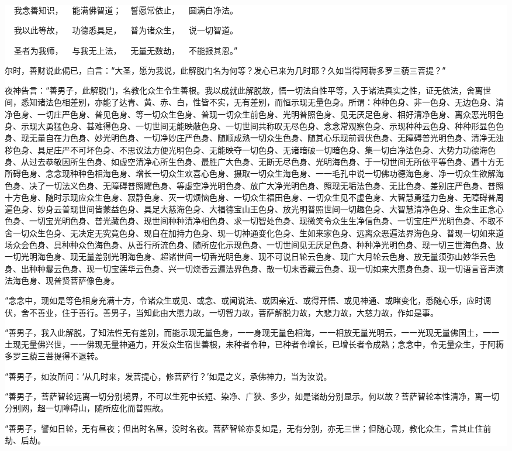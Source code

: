 &nbsp;&nbsp;&nbsp;&nbsp;我念善知识，&nbsp;&nbsp;&nbsp;&nbsp;能满佛智道；&nbsp;&nbsp;&nbsp;&nbsp;誓愿常依止，&nbsp;&nbsp;&nbsp;&nbsp;圆满白净法。

&nbsp;&nbsp;&nbsp;&nbsp;我以此等故，&nbsp;&nbsp;&nbsp;&nbsp;功德悉具足，&nbsp;&nbsp;&nbsp;&nbsp;普为诸众生，&nbsp;&nbsp;&nbsp;&nbsp;说一切智道。

&nbsp;&nbsp;&nbsp;&nbsp;圣者为我师，&nbsp;&nbsp;&nbsp;&nbsp;与我无上法，&nbsp;&nbsp;&nbsp;&nbsp;无量无数劫，&nbsp;&nbsp;&nbsp;&nbsp;不能报其恩。”

尔时，善财说此偈已，白言：“大圣，愿为我说，此解脱门名为何等？发心已来为几时耶？久如当得阿耨多罗三藐三菩提？”

夜神告言：“善男子，此解脱门，名教化众生令生善根。我以成就此解脱故，悟一切法自性平等，入于诸法真实之性，证无依法，舍离世间，悉知诸法色相差别，亦能了达青、黄、赤、白，性皆不实，无有差别，而恒示现无量色身。所谓：种种色身、非一色身、无边色身、清净色身、一切庄严色身、普见色身、等一切众生色身、普现一切众生前色身、光明普照色身、见无厌足色身、相好清净色身、离众恶光明色身、示现大勇猛色身、甚难得色身、一切世间无能映蔽色身、一切世间共称叹无尽色身、念念常观察色身、示现种种云色身、种种形显色色身、现无量自在力色身、妙光明色身、一切净妙庄严色身、随顺成熟一切众生色身、随其心乐现前调伏色身、无障碍普光明色身、清净无浊秽色身、具足庄严不可坏色身、不思议法方便光明色身、无能映夺一切色身、无诸暗破一切暗色身、集一切白净法色身、大势力功德海色身、从过去恭敬因所生色身、如虚空清净心所生色身、最胜广大色身、无断无尽色身、光明海色身、于一切世间无所依平等色身、遍十方无所碍色身、念念现种种色相海色身、增长一切众生欢喜心色身、摄取一切众生海色身、一一毛孔中说一切佛功德海色身、净一切众生欲解海色身、决了一切法义色身、无障碍普照耀色身、等虚空净光明色身、放广大净光明色身、照现无垢法色身、无比色身、差别庄严色身、普照十方色身、随时示现应众生色身、寂静色身、灭一切烦恼色身、一切众生福田色身、一切众生见不虚色身、大智慧勇猛力色身、无障碍普周遍色身、妙身云普现世间皆蒙益色身、具足大慈海色身、大福德宝山王色身、放光明普照世间一切趣色身、大智慧清净色身、生众生正念心色身、一切宝光明色身、普光藏色身、现世间种种清净相色身、求一切智处色身、现微笑令众生生净信色身、一切宝庄严光明色身、不取不舍一切众生色身、无决定无究竟色身、现自在加持力色身、现一切神通变化色身、生如来家色身、远离众恶遍法界海色身、普现一切如来道场众会色身、具种种众色海色身、从善行所流色身、随所应化示现色身、一切世间见无厌足色身、种种净光明色身、现一切三世海色身、放一切光明海色身、现无量差别光明海色身、超诸世间一切香光明色身、现不可说日轮云色身、现广大月轮云色身、放无量须弥山妙华云色身、出种种鬘云色身、现一切宝莲华云色身、兴一切烧香云遍法界色身、散一切末香藏云色身、现一切如来大愿身色身、现一切语言音声演法海色身、现普贤菩萨像色身。

“念念中，现如是等色相身充满十方，令诸众生或见、或念、或闻说法、或因亲近、或得开悟、或见神通、或睹变化，悉随心乐，应时调伏，舍不善业，住于善行。善男子，当知此由大愿力故，一切智力故，菩萨解脱力故，大悲力故，大慈力故，作如是事。

“善男子，我入此解脱，了知法性无有差别，而能示现无量色身，一一身现无量色相海，一一相放无量光明云，一一光现无量佛国土，一一土现无量佛兴世，一一佛现无量神通力，开发众生宿世善根，未种者令种，已种者令增长，已增长者令成熟；念念中，令无量众生，于阿耨多罗三藐三菩提得不退转。

“善男子，如汝所问：‘从几时来，发菩提心，修菩萨行？’如是之义，承佛神力，当为汝说。

“善男子，菩萨智轮远离一切分别境界，不可以生死中长短、染净、广狭、多少，如是诸劫分别显示。何以故？菩萨智轮本性清净，离一切分别网，超一切障碍山，随所应化而普照故。

“善男子，譬如日轮，无有昼夜；但出时名昼，没时名夜。菩萨智轮亦复如是，无有分别，亦无三世；但随心现，教化众生，言其止住前劫、后劫。

